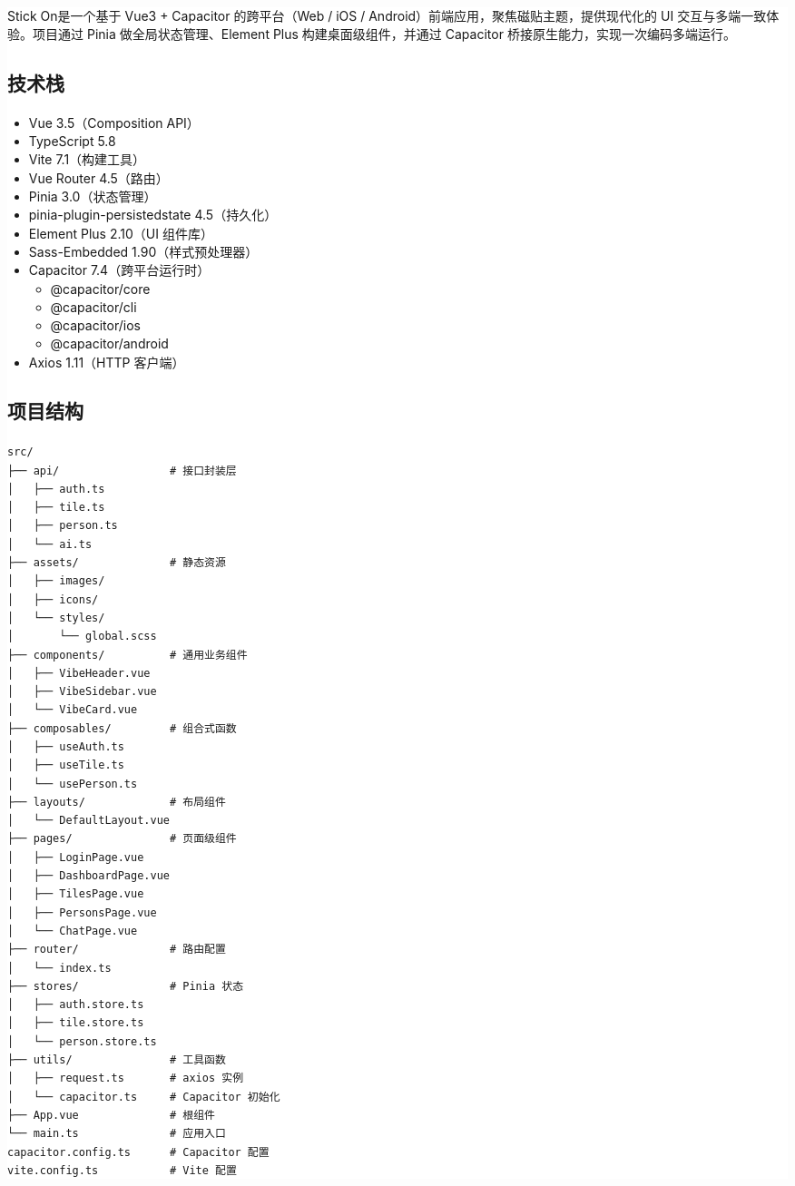 Stick On是一个基于 Vue3 + Capacitor 的跨平台（Web / iOS / Android）前端应用，聚焦磁贴主题，提供现代化的 UI 交互与多端一致体验。项目通过 Pinia 做全局状态管理、Element Plus 构建桌面级组件，并通过 Capacitor 桥接原生能力，实现一次编码多端运行。

## 技术栈

- Vue 3.5（Composition API）
- TypeScript 5.8
- Vite 7.1（构建工具）
- Vue Router 4.5（路由）
- Pinia 3.0（状态管理）
- pinia-plugin-persistedstate 4.5（持久化）
- Element Plus 2.10（UI 组件库）
- Sass-Embedded 1.90（样式预处理器）
- Capacitor 7.4（跨平台运行时）
  - @capacitor/core
  - @capacitor/cli
  - @capacitor/ios
  - @capacitor/android
- Axios 1.11（HTTP 客户端）

## 项目结构

```
src/
├── api/                 # 接口封装层
│   ├── auth.ts
│   ├── tile.ts
│   ├── person.ts
│   └── ai.ts
├── assets/              # 静态资源
│   ├── images/
│   ├── icons/
│   └── styles/
│       └── global.scss
├── components/          # 通用业务组件
│   ├── VibeHeader.vue
│   ├── VibeSidebar.vue
│   └── VibeCard.vue
├── composables/         # 组合式函数
│   ├── useAuth.ts
│   ├── useTile.ts
│   └── usePerson.ts
├── layouts/             # 布局组件
│   └── DefaultLayout.vue
├── pages/               # 页面级组件
│   ├── LoginPage.vue
│   ├── DashboardPage.vue
│   ├── TilesPage.vue
│   ├── PersonsPage.vue
│   └── ChatPage.vue
├── router/              # 路由配置
│   └── index.ts
├── stores/              # Pinia 状态
│   ├── auth.store.ts
│   ├── tile.store.ts
│   └── person.store.ts
├── utils/               # 工具函数
│   ├── request.ts       # axios 实例
│   └── capacitor.ts     # Capacitor 初始化
├── App.vue              # 根组件
└── main.ts              # 应用入口
capacitor.config.ts      # Capacitor 配置
vite.config.ts           # Vite 配置
```
